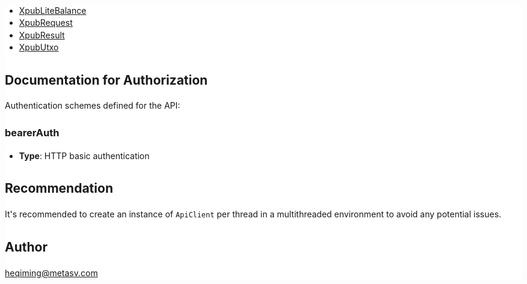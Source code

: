  - [XpubLiteBalance](docs/XpubLiteBalance.md)
 - [XpubRequest](docs/XpubRequest.md)
 - [XpubResult](docs/XpubResult.md)
 - [XpubUtxo](docs/XpubUtxo.md)


## Documentation for Authorization

Authentication schemes defined for the API:
### bearerAuth

- **Type**: HTTP basic authentication


## Recommendation

It's recommended to create an instance of `ApiClient` per thread in a multithreaded environment to avoid any potential issues.

## Author

heqiming@metasv.com

